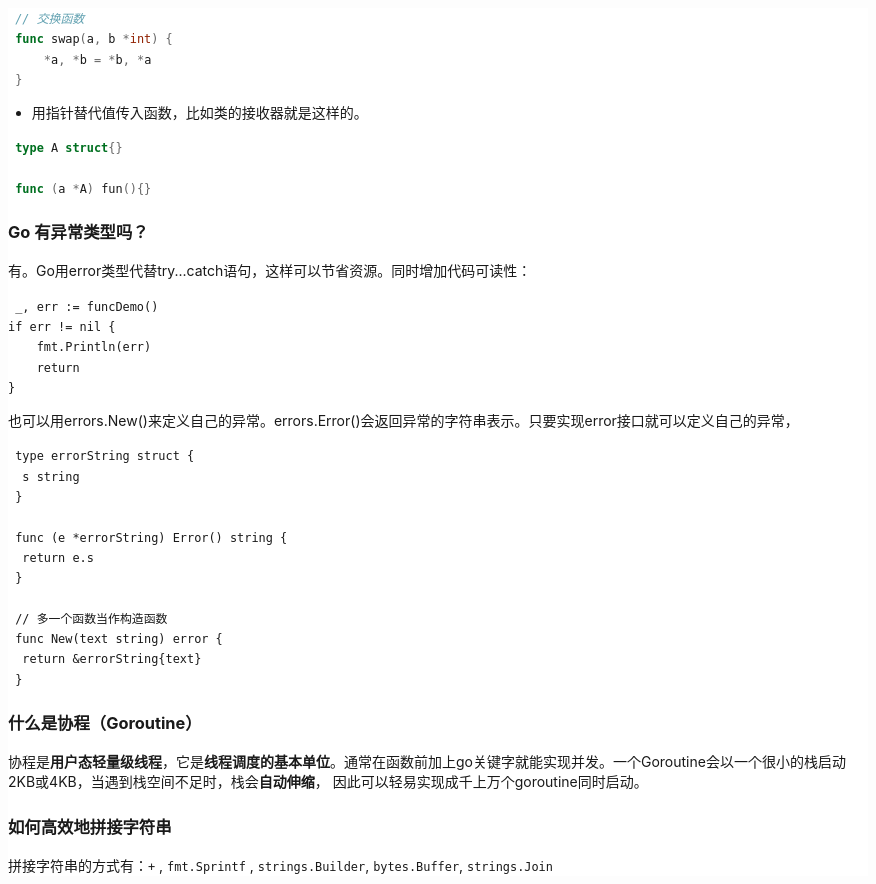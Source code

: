 ```go
 // 交换函数
 func swap(a, b *int) {
     *a, *b = *b, *a
 }
```

- 用指针替代值传入函数，比如类的接收器就是这样的。

```go
 type A struct{}
 
 func (a *A) fun(){}
```



### Go 有异常类型吗？

有。Go用error类型代替try...catch语句，这样可以节省资源。同时增加代码可读性：

```text
 _, err := funcDemo()
if err != nil {
    fmt.Println(err)
    return
}
```

也可以用errors.New()来定义自己的异常。errors.Error()会返回异常的字符串表示。只要实现error接口就可以定义自己的异常，

```text
 type errorString struct {
  s string
 }
 
 func (e *errorString) Error() string {
  return e.s
 }
 
 // 多一个函数当作构造函数
 func New(text string) error {
  return &errorString{text}
 }
```



###  什么是协程（Goroutine）

协程是**用户态轻量级线程**，它是**线程调度的基本单位**。通常在函数前加上go关键字就能实现并发。一个Goroutine会以一个很小的栈启动2KB或4KB，当遇到栈空间不足时，栈会**自动伸缩**， 因此可以轻易实现成千上万个goroutine同时启动。



### 如何高效地拼接字符串

拼接字符串的方式有：`+` , `fmt.Sprintf` , `strings.Builder`, `bytes.Buffer`, `strings.Join`
